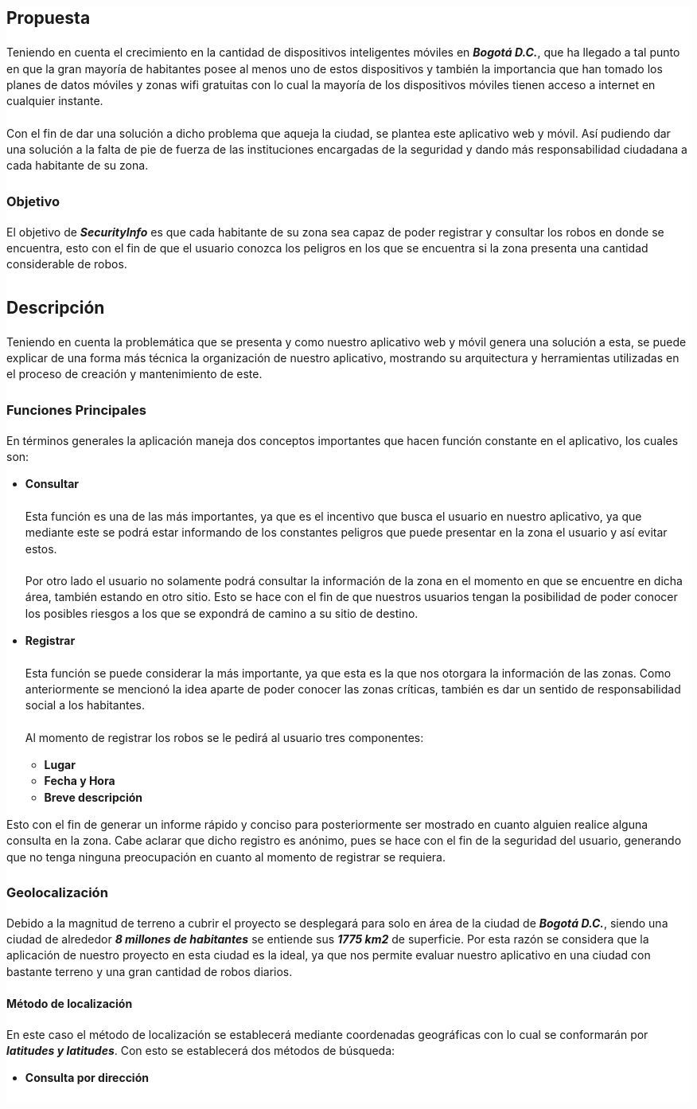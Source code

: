 ## Propuesta
Teniendo en cuenta el crecimiento en la cantidad de dispositivos inteligentes móviles en ___Bogotá D.C.___, que ha llegado a tal punto en que la gran mayoría de habitantes posee al menos uno de estos dispositivos y también la importancia que han tomado los planes de datos móviles y zonas wifi gratuitas con lo cual la mayoría de los dispositivos móviles tienen acceso a internet en cualquier instante. <br/><br/>
Con el fin de dar una solución a dicho problema que aqueja la ciudad, se plantea este aplicativo web y móvil. Así pudiendo dar una solución a la falta de pie de fuerza de las instituciones encargadas de la seguridad y dando más responsabilidad ciudadana a cada habitante de su zona.

### Objetivo
El objetivo de ___SecurityInfo___ es que cada habitante de su zona sea capaz de poder registrar y consultar los robos en donde se encuentra, esto con el fin de que el usuario conozca los peligros en los que se encuentra si la zona presenta una cantidad considerable de robos.

## Descripción
Teniendo en cuenta la problemática que se presenta y como nuestro aplicativo web y móvil genera una solución a esta, se puede explicar de una forma más técnica la organización de nuestro aplicativo, mostrando su arquitectura y herramientas utilizadas en el proceso de creación y mantenimiento de este.
### Funciones Principales
En términos generales la aplicación maneja dos conceptos importantes que hacen función constante en el aplicativo, los cuales son:
* **Consultar** <br/><br/>
Esta función es una de las más importantes, ya que es el incentivo que busca el usuario en nuestro aplicativo, ya que mediante este se podrá estar informando de los constantes peligros que puede presentar en la zona el usuario y así evitar estos. <br/><br/>
Por otro lado el usuario no solamente podrá consultar la información de la zona en el momento en que se encuentre en dicha área, también estando en otro sitio. Esto se hace con el fin de que nuestros usuarios tengan la posibilidad de poder conocer los posibles riesgos a los que se expondrá de camino a su sitio de destino.

* **Registrar** <br/><br/>
Esta función se puede considerar la más importante, ya que esta es la que nos otorgara la información de las zonas. Como anteriormente se mencionó la idea aparte de poder conocer las zonas críticas, también es dar un sentido de responsabilidad social a los habitantes. <br/><br/>
Al momento de registrar los robos se le pedirá al usuario tres componentes:
  * **Lugar**
  * **Fecha y Hora**
  * **Breve descripción**
  
Esto con el fin de generar un informe rápido y conciso para posteriormente ser mostrado en cuanto alguien realice alguna consulta en la zona. Cabe aclarar que dicho registro es anónimo, pues se hace con el fin de la seguridad del usuario, generando que no tenga ninguna preocupación en cuanto al momento de registrar se requiera.

### Geolocalización
Debido a la magnitud de terreno a cubrir el proyecto se desplegará para solo en área de la ciudad de ___Bogotá D.C.___, siendo una ciudad de alrededor ___8 millones de habitantes___ se entiende sus ___1775 km2___ de superficie. Por esta razón se considera que la aplicación de nuestro proyecto en esta ciudad es la ideal, ya que nos permite evaluar nuestro aplicativo en una ciudad con bastante terreno y una gran cantidad de robos diarios.
#### Método de localización
En este caso el método de localización se establecerá mediante coordenadas geográficas con lo cual se conformarán por ___latitudes y latitudes___. Con esto se establecerá dos métodos de búsqueda:  <br/>
* **Consulta por dirección** <br/><br/>